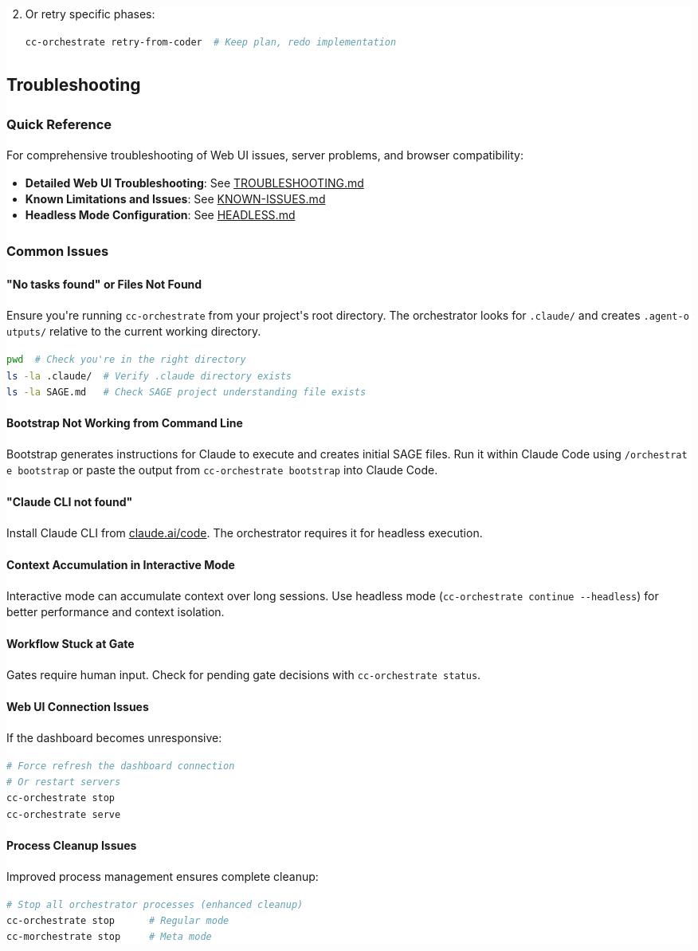 2. Or retry specific phases:
   ```bash
   cc-orchestrate retry-from-coder  # Keep plan, redo implementation
   ```

## Troubleshooting

### Quick Reference

For comprehensive troubleshooting of Web UI issues, server problems, and browser compatibility:
- **Detailed Web UI Troubleshooting**: See [TROUBLESHOOTING.md](./TROUBLESHOOTING.md)
- **Known Limitations and Issues**: See [KNOWN-ISSUES.md](./KNOWN-ISSUES.md)
- **Headless Mode Configuration**: See [HEADLESS.md](./HEADLESS.md)

### Common Issues

#### "No tasks found" or Files Not Found
Ensure you're running `cc-orchestrate` from your project's root directory. The orchestrator looks for `.claude/` and creates `.agent-outputs/` relative to the current working directory.

```bash
pwd  # Check you're in the right directory
ls -la .claude/  # Verify .claude directory exists
ls -la SAGE.md   # Check SAGE project understanding file exists
```

#### Bootstrap Not Working from Command Line
Bootstrap generates instructions for Claude to execute and creates initial SAGE files. Run it within Claude Code using `/orchestrate bootstrap` or paste the output from `cc-orchestrate bootstrap` into Claude Code.

#### "Claude CLI not found"
Install Claude CLI from [claude.ai/code](https://claude.ai/code). The orchestrator requires it for headless execution.

#### Context Accumulation in Interactive Mode
Interactive mode can accumulate context over long sessions. Use headless mode (`cc-orchestrate continue --headless`) for better performance and context isolation.

#### Workflow Stuck at Gate
Gates require human input. Check for pending gate decisions with `cc-orchestrate status`.

#### Web UI Connection Issues
If the dashboard becomes unresponsive:
```bash
# Force refresh the dashboard connection
# Or restart servers
cc-orchestrate stop
cc-orchestrate serve
```

#### Process Cleanup Issues
Improved process management ensures complete cleanup:
```bash
# Stop all orchestrator processes (enhanced cleanup)
cc-orchestrate stop      # Regular mode
cc-morchestrate stop     # Meta mode
```
